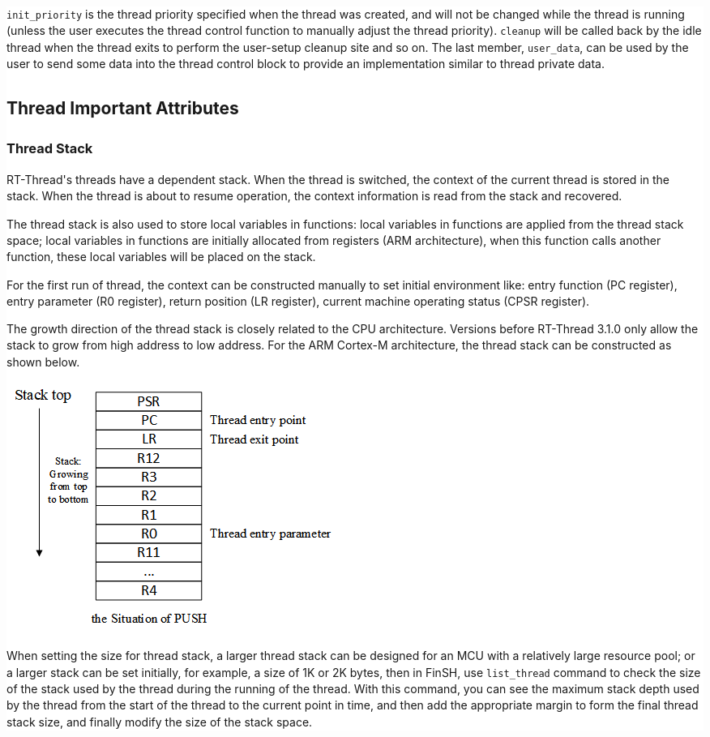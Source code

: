 `init_priority` is the thread priority specified when the thread was created, and will not be changed while the thread is running (unless the user executes the thread control function to manually adjust the thread priority). `cleanup` will be called back by the idle thread when the thread exits to perform the user-setup cleanup site and so on. The last member, `user_data`, can be used by the user to send some data into the thread control block to provide an implementation similar to thread private data.

## Thread Important Attributes

### Thread Stack

RT-Thread's threads have a dependent stack. When the thread is switched, the context of the current thread is stored in the stack. When the thread is about to resume operation, the context information is read from the stack and recovered.

The thread stack is also used to store local variables in functions: local variables in functions are applied from the thread stack space; local variables in functions are initially allocated from registers (ARM architecture), when this function calls another function, these local variables will be placed on the stack.

For the first run of thread, the context can be constructed manually to set initial environment like: entry function (PC register), entry parameter (R0 register), return position (LR register), current machine operating status (CPSR register).

The growth direction of the thread stack is closely related to the CPU architecture. Versions before RT-Thread 3.1.0 only allow the stack to grow from high address to low address. For the ARM Cortex-M architecture, the thread stack can be constructed as shown below.

![Thread Stack](figures/04thread_stack.png)

When setting the size for thread stack, a larger thread stack can be designed for an MCU with a relatively large resource pool; or a larger stack can be set initially, for example, a size of 1K or 2K bytes, then in FinSH, use `list_thread` command to check the size of the stack used by the thread during the running of the thread. With this command, you can see the maximum stack depth used by the thread from the start of the thread to the current point in time, and then add the appropriate margin to form the final thread stack size, and finally modify the size of the stack space.
